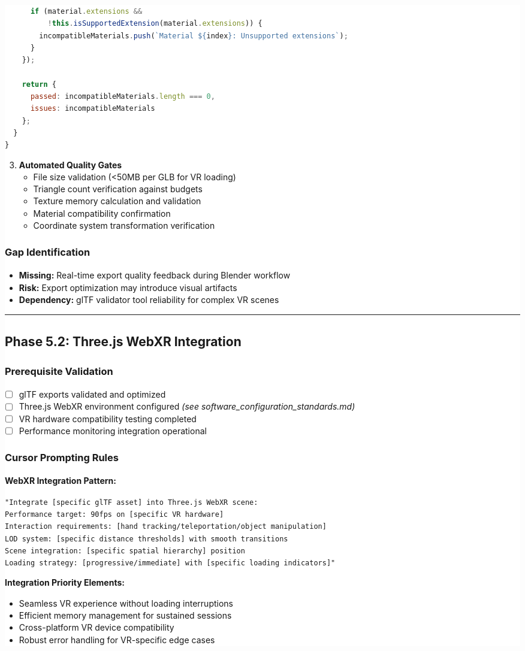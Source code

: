    ```javascript
         if (material.extensions && 
             !this.isSupportedExtension(material.extensions)) {
           incompatibleMaterials.push(`Material ${index}: Unsupported extensions`);
         }
       });
       
       return {
         passed: incompatibleMaterials.length === 0,
         issues: incompatibleMaterials
       };
     }
   }
   ```

3. **Automated Quality Gates**
   - File size validation (<50MB per GLB for VR loading)
   - Triangle count verification against budgets
   - Texture memory calculation and validation
   - Material compatibility confirmation
   - Coordinate system transformation verification

### Gap Identification
- **Missing:** Real-time export quality feedback during Blender workflow
- **Risk:** Export optimization may introduce visual artifacts
- **Dependency:** glTF validator tool reliability for complex VR scenes

---

## Phase 5.2: Three.js WebXR Integration

### Prerequisite Validation
- [ ] glTF exports validated and optimized
- [ ] Three.js WebXR environment configured *(see software_configuration_standards.md)*
- [ ] VR hardware compatibility testing completed
- [ ] Performance monitoring integration operational

### Cursor Prompting Rules
**WebXR Integration Pattern:**
```
"Integrate [specific glTF asset] into Three.js WebXR scene:
Performance target: 90fps on [specific VR hardware]
Interaction requirements: [hand tracking/teleportation/object manipulation]
LOD system: [specific distance thresholds] with smooth transitions
Scene integration: [specific spatial hierarchy] position
Loading strategy: [progressive/immediate] with [specific loading indicators]"
```

**Integration Priority Elements:**
- Seamless VR experience without loading interruptions
- Efficient memory management for sustained sessions
- Cross-platform VR device compatibility
- Robust error handling for VR-specific edge cases
